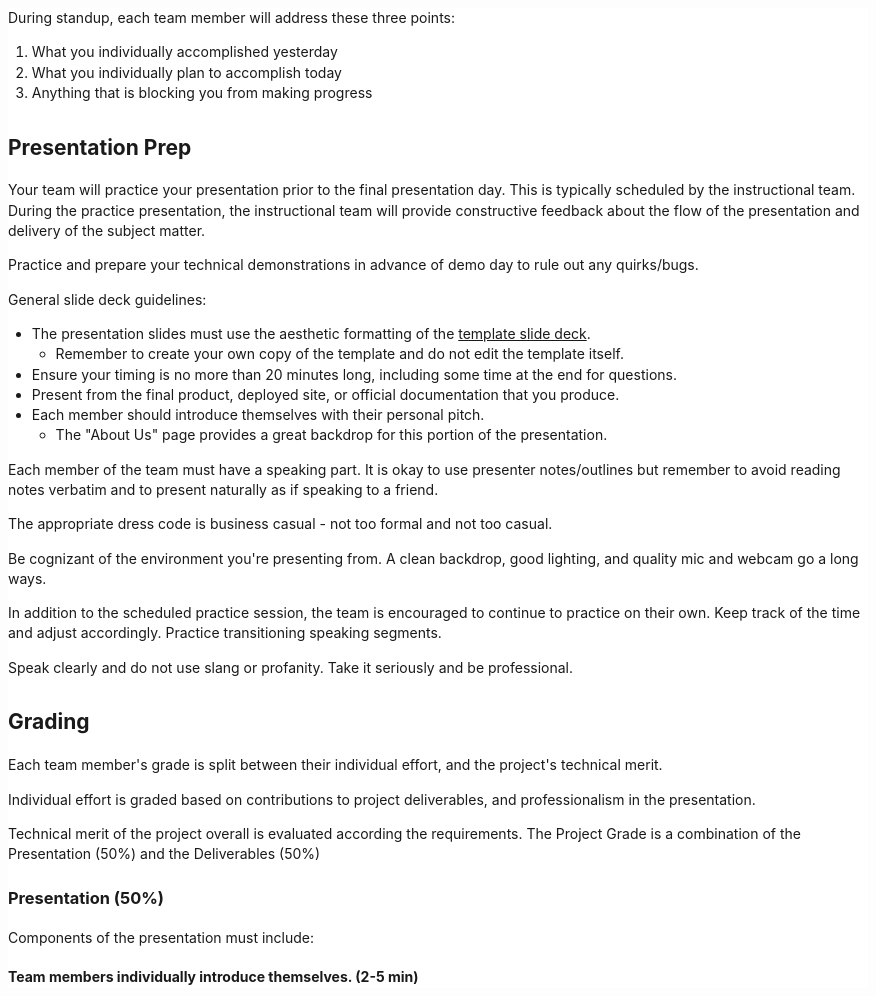 During standup, each team member will address these three points:

  1. What you individually accomplished yesterday
  1. What you individually plan to accomplish today
  1. Anything that is blocking you from making progress

## Presentation Prep

Your team will practice your presentation prior to the final presentation day. This is typically scheduled by the instructional team. During the practice presentation, the instructional team will provide constructive feedback about the flow of the presentation and delivery of the subject matter.

Practice and prepare your technical demonstrations in advance of demo day to rule out any quirks/bugs.

General slide deck guidelines:

- The presentation slides must use the aesthetic formatting of the [template slide deck](https://docs.google.com/presentation/d/1iv8uB6H0P49RN9IF6cYA5lpfiuL4WBGQqcbEu6Q4JAA/edit?usp=sharing).
  - Remember to create your own copy of the template and do not edit the template itself.
- Ensure your timing is no more than 20 minutes long, including some time at the end for questions.
- Present from the final product, deployed site, or official documentation that you produce.
- Each member should introduce themselves with their personal pitch.
  - The "About Us" page provides a great backdrop for this portion of the presentation.

Each member of the team must have a speaking part. It is okay to use presenter notes/outlines but remember to avoid reading notes verbatim and to present naturally as if speaking to a friend.

The appropriate dress code is business casual - not too formal and not too casual.

Be cognizant of the environment you're presenting from. A clean backdrop, good lighting, and quality mic and webcam go a long ways.

In addition to the scheduled practice session, the team is encouraged to continue to practice on their own. Keep track of the time and adjust accordingly. Practice transitioning speaking segments.

Speak clearly and do not use slang or profanity. Take it seriously and be professional.

## Grading

Each team member's grade is split between their individual effort, and the project's technical merit.

Individual effort is graded based on contributions to project deliverables, and professionalism in the presentation.

Technical merit of the project overall is evaluated according the requirements. The Project Grade is a combination of the Presentation (50%) and the Deliverables (50%)

### Presentation (50%)

Components of the presentation must include:

#### Team members individually introduce themselves. (2-5 min)

